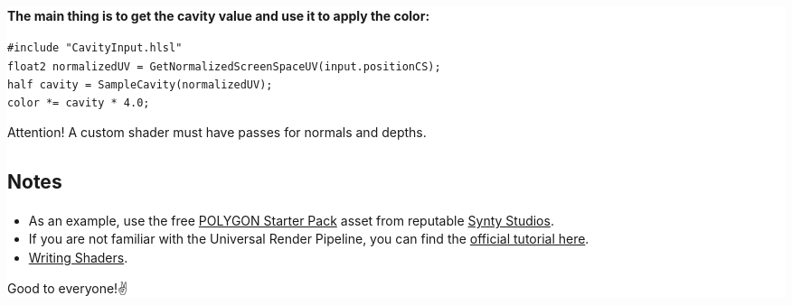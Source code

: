 <b>The main thing is to get the cavity value and use it to apply the color:</b>
```hlsl
#include "CavityInput.hlsl"
float2 normalizedUV = GetNormalizedScreenSpaceUV(input.positionCS);
half cavity = SampleCavity(normalizedUV);
color *= cavity * 4.0;
```

Attention! A custom shader must have passes for normals and depths.

Notes
------
* As an example, use the free [POLYGON Starter Pack](https://assetstore.unity.com/packages/3d/props/polygon-starter-pack-low-poly-3d-art-by-synty-156819) asset from reputable [Synty Studios](https://assetstore.unity.com/publishers/5217).
* If you are not familiar with the Universal Render Pipeline, you can find the [official tutorial here](https://learn.unity.com/tutorial/introduction-to-urp#).
* [Writing Shaders](https://docs.unity3d.com/Manual/ShadersOverview.html).

Good to everyone!:v:
